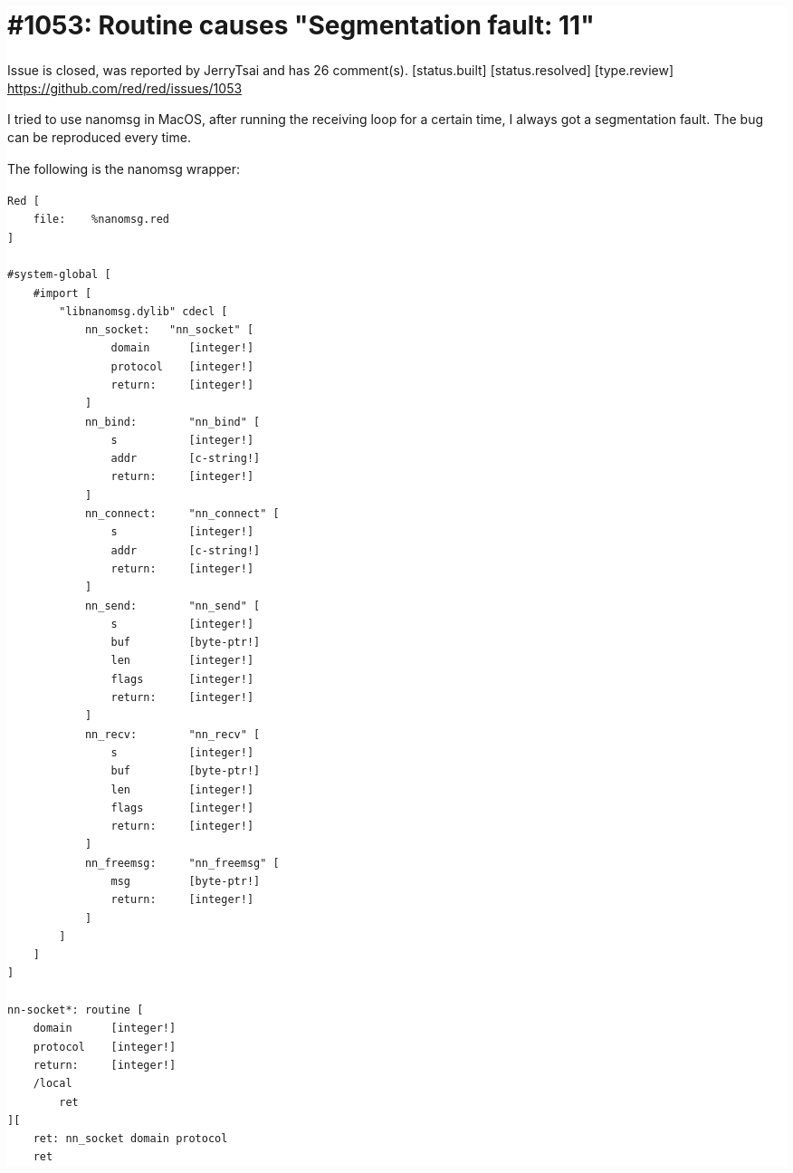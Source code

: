 
#1053: Routine causes "Segmentation fault: 11"
================================================================================
Issue is closed, was reported by JerryTsai and has 26 comment(s).
[status.built] [status.resolved] [type.review]
<https://github.com/red/red/issues/1053>

I tried to use nanomsg in MacOS, after running the receiving loop for a certain time, I always got a segmentation fault. The bug can be reproduced every time.

The following is the nanomsg wrapper:

``` Red
Red [
    file:    %nanomsg.red
]

#system-global [
    #import [
        "libnanomsg.dylib" cdecl [
            nn_socket:   "nn_socket" [
                domain      [integer!]
                protocol    [integer!]
                return:     [integer!]
            ]
            nn_bind:        "nn_bind" [
                s           [integer!]
                addr        [c-string!]
                return:     [integer!]
            ]
            nn_connect:     "nn_connect" [
                s           [integer!]
                addr        [c-string!]
                return:     [integer!]
            ]
            nn_send:        "nn_send" [
                s           [integer!]
                buf         [byte-ptr!]
                len         [integer!]
                flags       [integer!]
                return:     [integer!]
            ]
            nn_recv:        "nn_recv" [
                s           [integer!]
                buf         [byte-ptr!]
                len         [integer!]
                flags       [integer!]
                return:     [integer!]
            ]
            nn_freemsg:     "nn_freemsg" [
                msg         [byte-ptr!]
                return:     [integer!]
            ]
        ]
    ]
]

nn-socket*: routine [
    domain      [integer!]
    protocol    [integer!]
    return:     [integer!]
    /local
        ret
][
    ret: nn_socket domain protocol
    ret
```